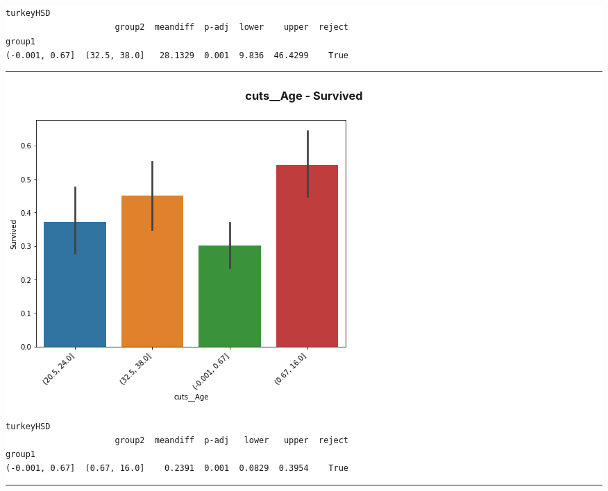 
    turkeyHSD
                          group2  meandiff  p-adj  lower    upper  reject
    group1                                                               
    (-0.001, 0.67]  (32.5, 38.0]   28.1329  0.001  9.836  46.4299    True
    
    
    
     
    



<hr>



<h3 align="center">cuts__Age - Survived</h3>


    
      



![png](output_8_53.png)


    turkeyHSD
                          group2  meandiff  p-adj   lower   upper  reject
    group1                                                               
    (-0.001, 0.67]  (0.67, 16.0]    0.2391  0.001  0.0829  0.3954    True
    
    
    
     
    



<hr>



